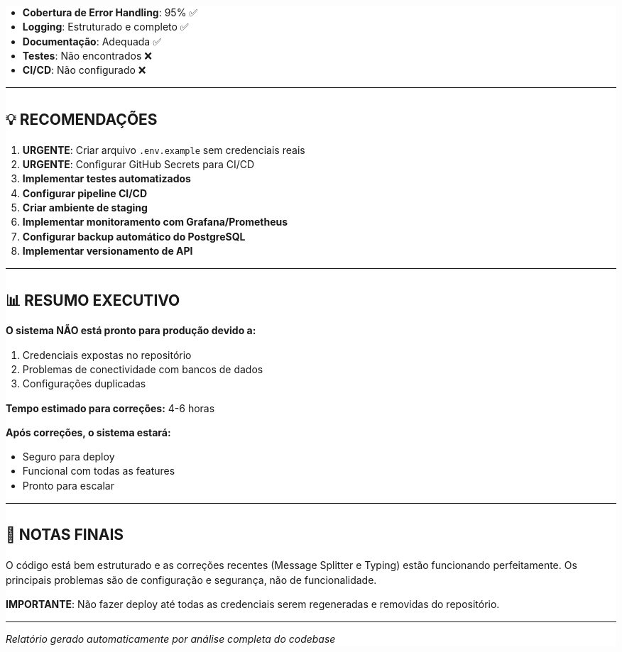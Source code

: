 - **Cobertura de Error Handling**: 95% ✅
- **Logging**: Estruturado e completo ✅
- **Documentação**: Adequada ✅
- **Testes**: Não encontrados ❌
- **CI/CD**: Não configurado ❌

---

## 💡 RECOMENDAÇÕES

1. **URGENTE**: Criar arquivo `.env.example` sem credenciais reais
2. **URGENTE**: Configurar GitHub Secrets para CI/CD
3. **Implementar testes automatizados**
4. **Configurar pipeline CI/CD**
5. **Criar ambiente de staging**
6. **Implementar monitoramento com Grafana/Prometheus**
7. **Configurar backup automático do PostgreSQL**
8. **Implementar versionamento de API**

---

## 📊 RESUMO EXECUTIVO

**O sistema NÃO está pronto para produção devido a:**
1. Credenciais expostas no repositório
2. Problemas de conectividade com bancos de dados
3. Configurações duplicadas

**Tempo estimado para correções:** 4-6 horas

**Após correções, o sistema estará:**
- Seguro para deploy
- Funcional com todas as features
- Pronto para escalar

---

## 📝 NOTAS FINAIS

O código está bem estruturado e as correções recentes (Message Splitter e Typing) estão funcionando perfeitamente. Os principais problemas são de configuração e segurança, não de funcionalidade.

**IMPORTANTE**: Não fazer deploy até todas as credenciais serem regeneradas e removidas do repositório.

---

*Relatório gerado automaticamente por análise completa do codebase*
